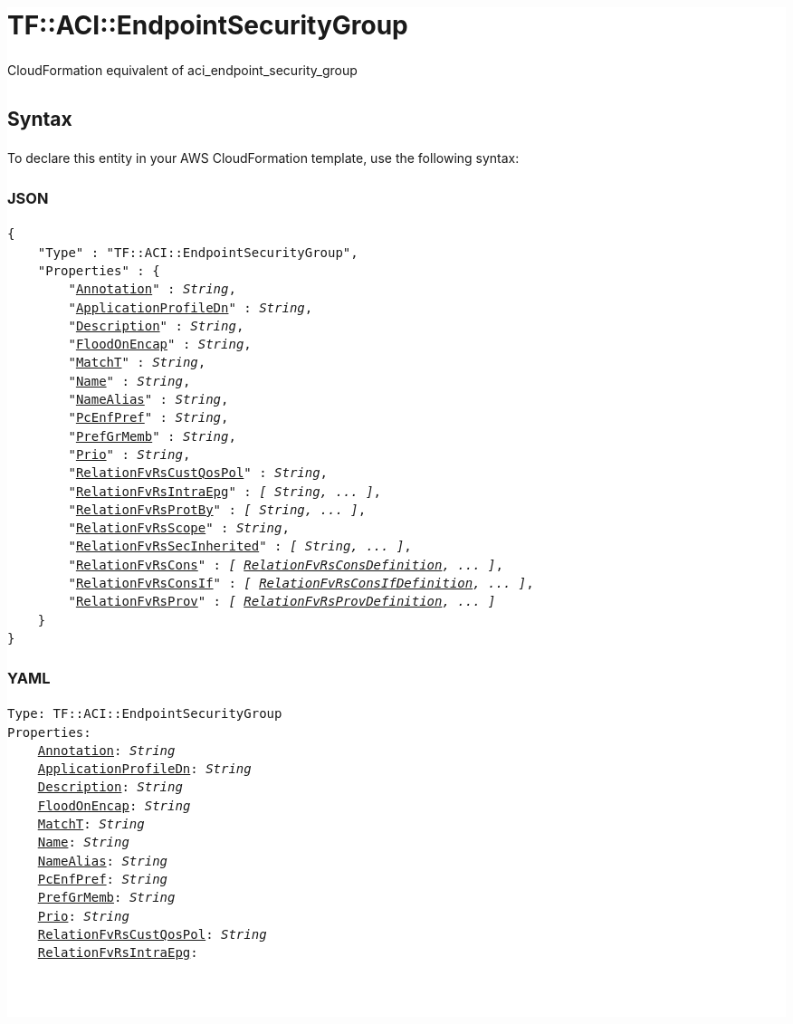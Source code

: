 # TF::ACI::EndpointSecurityGroup

CloudFormation equivalent of aci_endpoint_security_group

## Syntax

To declare this entity in your AWS CloudFormation template, use the following syntax:

### JSON

<pre>
{
    "Type" : "TF::ACI::EndpointSecurityGroup",
    "Properties" : {
        "<a href="#annotation" title="Annotation">Annotation</a>" : <i>String</i>,
        "<a href="#applicationprofiledn" title="ApplicationProfileDn">ApplicationProfileDn</a>" : <i>String</i>,
        "<a href="#description" title="Description">Description</a>" : <i>String</i>,
        "<a href="#floodonencap" title="FloodOnEncap">FloodOnEncap</a>" : <i>String</i>,
        "<a href="#matcht" title="MatchT">MatchT</a>" : <i>String</i>,
        "<a href="#name" title="Name">Name</a>" : <i>String</i>,
        "<a href="#namealias" title="NameAlias">NameAlias</a>" : <i>String</i>,
        "<a href="#pcenfpref" title="PcEnfPref">PcEnfPref</a>" : <i>String</i>,
        "<a href="#prefgrmemb" title="PrefGrMemb">PrefGrMemb</a>" : <i>String</i>,
        "<a href="#prio" title="Prio">Prio</a>" : <i>String</i>,
        "<a href="#relationfvrscustqospol" title="RelationFvRsCustQosPol">RelationFvRsCustQosPol</a>" : <i>String</i>,
        "<a href="#relationfvrsintraepg" title="RelationFvRsIntraEpg">RelationFvRsIntraEpg</a>" : <i>[ String, ... ]</i>,
        "<a href="#relationfvrsprotby" title="RelationFvRsProtBy">RelationFvRsProtBy</a>" : <i>[ String, ... ]</i>,
        "<a href="#relationfvrsscope" title="RelationFvRsScope">RelationFvRsScope</a>" : <i>String</i>,
        "<a href="#relationfvrssecinherited" title="RelationFvRsSecInherited">RelationFvRsSecInherited</a>" : <i>[ String, ... ]</i>,
        "<a href="#relationfvrscons" title="RelationFvRsCons">RelationFvRsCons</a>" : <i>[ <a href="relationfvrsconsdefinition.md">RelationFvRsConsDefinition</a>, ... ]</i>,
        "<a href="#relationfvrsconsif" title="RelationFvRsConsIf">RelationFvRsConsIf</a>" : <i>[ <a href="relationfvrsconsifdefinition.md">RelationFvRsConsIfDefinition</a>, ... ]</i>,
        "<a href="#relationfvrsprov" title="RelationFvRsProv">RelationFvRsProv</a>" : <i>[ <a href="relationfvrsprovdefinition.md">RelationFvRsProvDefinition</a>, ... ]</i>
    }
}
</pre>

### YAML

<pre>
Type: TF::ACI::EndpointSecurityGroup
Properties:
    <a href="#annotation" title="Annotation">Annotation</a>: <i>String</i>
    <a href="#applicationprofiledn" title="ApplicationProfileDn">ApplicationProfileDn</a>: <i>String</i>
    <a href="#description" title="Description">Description</a>: <i>String</i>
    <a href="#floodonencap" title="FloodOnEncap">FloodOnEncap</a>: <i>String</i>
    <a href="#matcht" title="MatchT">MatchT</a>: <i>String</i>
    <a href="#name" title="Name">Name</a>: <i>String</i>
    <a href="#namealias" title="NameAlias">NameAlias</a>: <i>String</i>
    <a href="#pcenfpref" title="PcEnfPref">PcEnfPref</a>: <i>String</i>
    <a href="#prefgrmemb" title="PrefGrMemb">PrefGrMemb</a>: <i>String</i>
    <a href="#prio" title="Prio">Prio</a>: <i>String</i>
    <a href="#relationfvrscustqospol" title="RelationFvRsCustQosPol">RelationFvRsCustQosPol</a>: <i>String</i>
    <a href="#relationfvrsintraepg" title="RelationFvRsIntraEpg">RelationFvRsIntraEpg</a>: <i>